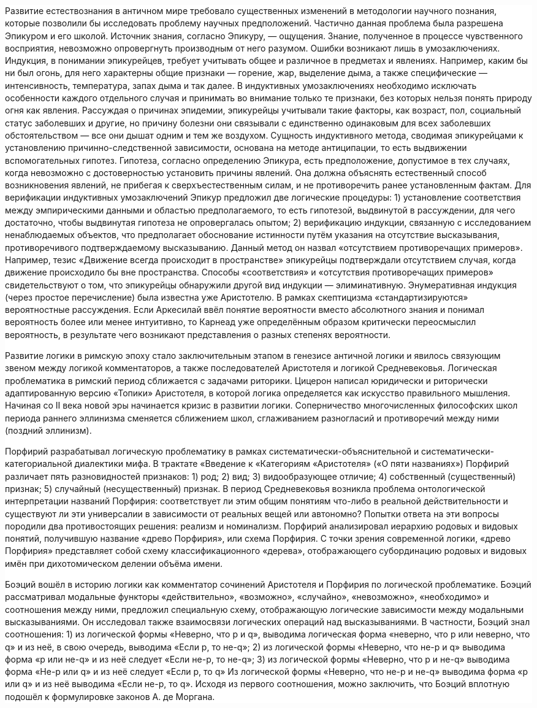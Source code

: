 Развитие естествознания в античном мире требовало существенных изменений в методологии научного познания, которые позволили бы исследовать проблему научных предположений. Частично данная проблема была разрешена Эпикуром и его школой. Источник знания, согласно Эпикуру, — ощущения. Знание, полученное в процессе чувственного восприятия, невозможно опровергнуть производным от него разумом. Ошибки возникают лишь в умозаключениях. Индукция, в понимании эпикурейцев, требует учитывать общее и различное в предметах и явлениях. Например, каким бы ни был огонь, для него характерны общие признаки — горение, жар, выделение дыма, а также специфические — интенсивность, температура, запах дыма и так далее. В индуктивных умозаключениях необходимо исключать особенности каждого отдельного случая и принимать во внимание только те признаки, без которых нельзя понять природу огня как явления. Рассуждая о причинах эпидемии, эпикурейцы учитывали такие факторы, как возраст, пол, социальный статус заболевших и другие, но причину болезни они связывали с единственно одинаковым для всех заболевших обстоятельством — все они дышат одним и тем же воздухом. Сущность индуктивного метода, сводимая эпикурейцами к установлению причинно-следственной зависимости, основана на методе антиципации, то есть выдвижении вспомогательных гипотез. Гипотеза, согласно определению Эпикура, есть предположение, допустимое в тех случаях, когда невозможно с достоверностью установить причины явлений. Она должна объяснять естественный способ возникновения явлений, не прибегая к сверхъестественным силам, и не противоречить ранее установленным фактам. Для верификации индуктивных умозаключений Эпикур предложил две логические процедуры: 1) установление соответствия между эмпирическими данными и областью предполагаемого, то есть гипотезой, выдвинутой в рассуждении, для чего достаточно, чтобы выдвинутая гипотеза не опровергалась опытом; 2) верификацию индукции, связанную с исследованием ненаблюдаемых объектов, что предполагает обоснование истинности путём указания на отсутствие высказывания, противоречивого подтверждаемому высказыванию. Данный метод он назвал «отсутствием противоречащих примеров». Например, тезис «Движение всегда происходит в пространстве» эпикурейцы подтверждали отсутствием случая, когда движение происходило бы вне пространства. Способы «соответствия» и «отсутствия противоречащих примеров» свидетельствуют о том, что эпикурейцы обнаружили другой вид индукции — элиминативную. Энумеративная индукция (через простое перечисление) была известна уже Аристотелю. В рамках скептицизма «стандартизируются» вероятностные рассуждения. Если Аркесилай ввёл понятие вероятности вместо абсолютного знания и понимал вероятность более или менее интуитивно, то Карнеад уже определённым образом критически переосмыслил вероятность, в результате чего возникают представления о разных степенях вероятности.

Развитие логики в римскую эпоху стало заключительным этапом в генезисе античной логики и явилось связующим звеном между логикой комментаторов, а также последователей Аристотеля и логикой Средневековья. Логическая проблематика в римский период сближается с задачами риторики. Цицерон написал юридически и риторически адаптированную версию «Топики» Аристотеля, в которой логика определяется как искусство правильного мышления. Начиная со II века новой эры начинается кризис в развитии логики. Соперничество многочисленных философских школ периода раннего эллинизма сменяется сближением школ, сглаживанием разногласий и противоречий между ними (поздний эллинизм).

Порфирий разрабатывал логическую проблематику в рамках систематически-объяснительной и систематически-категориальной диалектики мифа. В трактате «Введение к «Категориям «Аристотеля» («О пяти названиях») Порфирий различает пять разновидностей признаков: 1) род; 2) вид; 3) видообразующее отличие; 4) собственный (существенный) признак; 5) случайный (несущественный) признак. В период Средневековья возникла проблема онтологической интерпретации названий Порфирия: соответствует ли этим общим понятиям что-либо в реальной действительности и существуют ли эти универсалии в зависимости от реальных вещей или автономно? Попытки ответа на эти вопросы породили два противостоящих решения: реализм и номинализм. Порфирий анализировал иерархию родовых и видовых понятий, получившую название «древо Порфирия», или схема Порфирия. С точки зрения современной логики, «древо Порфирия» представляет собой схему классификационного «дерева», отображающего субординацию родовых и видовых имён при дихотомическом делении объёма имени.

Боэций вошёл в историю логики как комментатор сочинений Аристотеля и Порфирия по логической проблематике. Боэций рассматривал модальные функторы «действительно», «возможно», «случайно», «невозможно», «необходимо» и соотношения между ними, предложил специальную схему, отображающую логические зависимости между модальными высказываниями. Он исследовал также взаимосвязи логических операций над высказываниями. В частности, Боэций знал соотношения: 1) из логической формы «Неверно, что p и q», выводима логическая форма «неверно, что p или неверно, что q» и из неё, в свою очередь, выводима «Если p, то не-q»; 2) из логической формы «Неверно, что не-р и q» выводима форма «p или не-q» и из неё следует «Если не-р, то не-q»; З) из логической формы «Неверно, что p и не-q» выводима форма «Не-р или q» и из неё следует «Если p, то q» Из логической формы «Неверно, что не-р и не-q» выводима форма «p или q» и из неё выводима «Если не-р, то q». Исходя из первого соотношения, можно заключить, что Боэций вплотную подошёл к формулировке законов А. де Моргана.
